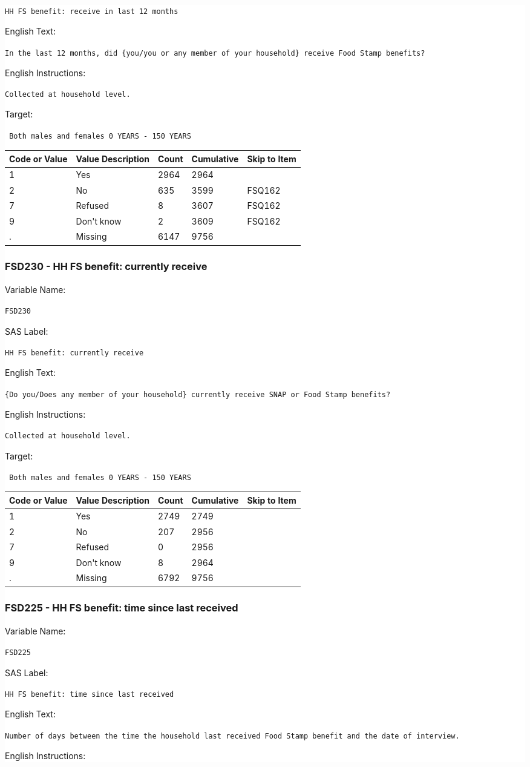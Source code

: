     HH FS benefit: receive in last 12 months
English Text:

    In the last 12 months, did {you/you or any member of your household} receive Food Stamp benefits?
English Instructions:

    Collected at household level.
Target:

     Both males and females 0 YEARS - 150 YEARS
Code or Value | Value Description | Count | Cumulative | Skip to Item  
---|---|---|---|---  
1 | Yes | 2964 | 2964 |   
2 | No | 635 | 3599 | FSQ162  
7 | Refused | 8 | 3607 | FSQ162  
9 | Don't know | 2 | 3609 | FSQ162  
. | Missing | 6147 | 9756 |   
  
### FSD230 - HH FS benefit: currently receive

Variable Name:

    FSD230
SAS Label:

    HH FS benefit: currently receive
English Text:

    {Do you/Does any member of your household} currently receive SNAP or Food Stamp benefits?
English Instructions:

    Collected at household level.
Target:

     Both males and females 0 YEARS - 150 YEARS
Code or Value | Value Description | Count | Cumulative | Skip to Item  
---|---|---|---|---  
1 | Yes | 2749 | 2749 |   
2 | No | 207 | 2956 |   
7 | Refused | 0 | 2956 |   
9 | Don't know | 8 | 2964 |   
. | Missing | 6792 | 9756 |   
  
### FSD225 - HH FS benefit: time since last received

Variable Name:

    FSD225
SAS Label:

    HH FS benefit: time since last received
English Text:

    Number of days between the time the household last received Food Stamp benefit and the date of interview.
English Instructions:
